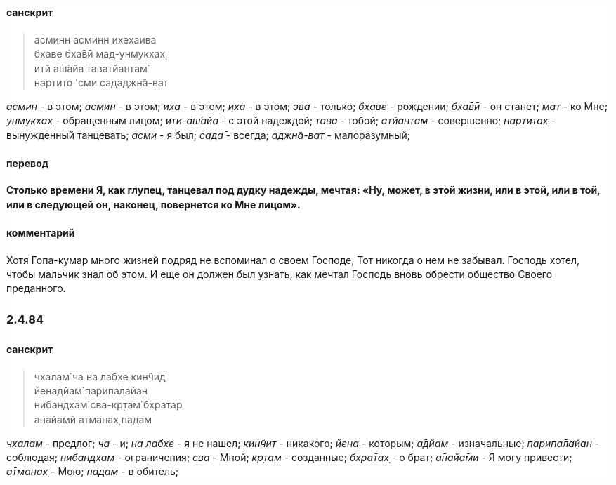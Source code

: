 #### санскрит

> асминн асминн ихехаива<br/>
> бхаве бха̄вӣ мад-унмукхах̣<br/>
> итй а̄ш́айа̄ тава̄тйантам̇<br/>
> нартито 'сми сада̄джн̃а-ват

_асмин_ - в этом;
_асмин_ - в этом;
_иха_ - в этом;
_иха_ - в этом;
_эва_ - только;
_бхаве_ - рождении;
_бха̄вӣ_ - он станет;
_мат_ - ко Мне;
_унмукхах̣_ - обращенным лицом;
_ити-а̄ш́айа̄_ - с этой надеждой;
_тава_ - тобой;
_атйантам_ - совершенно;
_нартитах̣_ - вынужденный танцевать;
_асми_ - я был;
_сада̄_ - всегда;
_аджн̃а-ват_ - малоразумный;

#### перевод

**Столько времени Я, как глупец, танцевал под дудку надежды, мечтая: «Ну, может, в этой жизни, или в этой, или в той, или в следующей он, наконец, повернется ко Мне лицом».**

#### комментарий

Хотя Гопа-кумар много жизней подряд не вспоминал о своем Господе, Тот никогда о нем не забывал. Господь хотел, чтобы мальчик знал об этом. И еще он должен был узнать, как мечтал Господь вновь обрести общество Своего преданного.

### 2.4.84

#### санскрит

> чхалам̇ ча на лабхе кин̃чид<br/>
> йена̄дйам̇ парипа̄лайан<br/>
> нибандхам̇ сва-кр̣там̇ бхра̄тар<br/>
> а̄найа̄мй а̄тманах̣ падам

_чхалам_ - предлог;
_ча_ - и;
_на лабхе_ - я не нашел;
_кин̃чит_ - никакого;
_йена_ - которым;
_а̄дйам_ - изначальные;
_парипа̄лайан_ - соблюдая;
_нибандхам_ - ограничения;
_сва_ - Мной;
_кр̣там_ - созданные;
_бхра̄тах̣_ - о брат;
_а̄найа̄ми_ - Я могу привести;
_а̄тманах̣_ - Мою;
_падам_ - в обитель;
